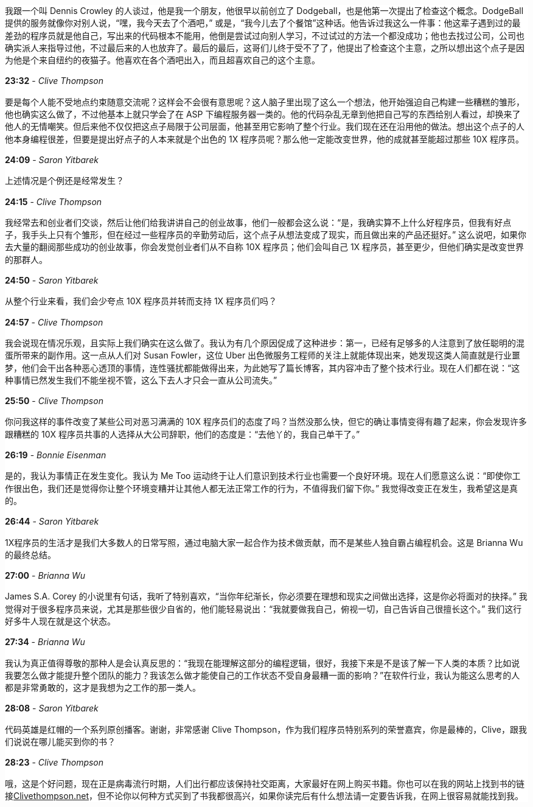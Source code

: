 我跟一个叫 Dennis Crowley 的人谈过，他是我一个朋友，他很早以前创立了 Dodgeball，也是他第一次提出了检查这个概念。DodgeBall 提供的服务就像你对别人说，“嘿，我今天去了个酒吧，” 或是，“我今儿去了个餐馆”这种话。他告诉过我这么一件事：他这辈子遇到过的最差劲的程序员就是他自己，写出来的代码根本不能用，他倒是尝试过向别人学习，不过试过的方法一个都没成功；他也去找过公司，公司也确实派人来指导过他，不过最后来的人也放弃了。最后的最后，这哥们儿终于受不了了，他提出了检查这个主意，之所以想出这个点子是因为他是个来自纽约的夜猫子。他喜欢在各个酒吧出入，而且超喜欢自己的这个主意。

**23:32** - _Clive Thompson_

要是每个人能不受地点约束随意交流呢？这样会不会很有意思呢？这人脑子里出现了这么一个想法，他开始强迫自己构建一些糟糕的雏形，他也确实这么做了，不过他基本上就只学会了在 ASP 下编程服务器一类的。他的代码杂乱无章到他把自己写的东西给别人看过，却换来了他人的无情嘲笑。但后来他不仅仅把这点子局限于公司层面，他甚至用它影响了整个行业。我们现在还在沿用他的做法。想出这个点子的人他本身编程很差，但要是提出好点子的人本来就是个出色的 1X 程序员呢？那么他一定能改变世界，他的成就甚至能超过那些 10X 程序员。

**24:09** - _Saron Yitbarek_

上述情况是个例还是经常发生？

**24:15** - _Clive Thompson_

我经常去和创业者们交谈，然后让他们给我讲讲自己的创业故事，他们一般都会这么说：“是，我确实算不上什么好程序员，但我有好点子，我手头上只有个雏形，但在经过一些程序员的辛勤劳动后，这个点子从想法变成了现实，而且做出来的产品还挺好。” 这么说吧，如果你去大量的翻阅那些成功的创业故事，你会发觉创业者们从不自称 10X 程序员；他们会叫自己 1X 程序员，甚至更少，但他们确实是改变世界的那群人。

**24:50** - _Saron Yitbarek_

从整个行业来看，我们会少夸点 10X 程序员并转而支持 1X 程序员们吗？

**24:57** - _Clive Thompson_

我会说现在情况乐观，且实际上我们确实在这么做了。我认为有几个原因促成了这种进步：第一，已经有足够多的人注意到了放任聪明的混蛋所带来的副作用。这一点从人们对 Susan Fowler，这位 Uber 出色微服务工程师的关注上就能体现出来，她发现这类人简直就是行业噩梦，他们会干出各种恶心透顶的事情，连性骚扰都能做得出来，为此她写了篇长博客，其内容冲击了整个技术行业。现在人们都在说：“这种事情已然发生我们不能坐视不管，这么下去人才只会一直从公司流失。”

**25:50** - _Clive Thompson_

你问我这样的事件改变了某些公司对恶习满满的 10X 程序员们的态度了吗？当然没那么快，但它的确让事情变得有趣了起来，你会发现许多跟糟糕的 10X 程序员共事的人选择从大公司辞职，他们的态度是：“去他丫的，我自己单干了。”

**26:19** - _Bonnie Eisenman_

是的，我认为事情正在发生变化。我认为 Me Too 运动终于让人们意识到技术行业也需要一个良好环境。现在人们愿意这么说：“即使你工作很出色，我们还是觉得你让整个环境变糟并让其他人都无法正常工作的行为，不值得我们留下你。” 我觉得改变正在发生，我希望这是真的。

**26:44** - _Saron Yitbarek_

1X程序员的生活才是我们大多数人的日常写照，通过电脑大家一起合作为技术做贡献，而不是某些人独自霸占编程机会。这是 Brianna Wu 的最终总结。

**27:00** - _Brianna Wu_

James S.A. Corey 的小说里有句话，我听了特别喜欢，“当你年纪渐长，你必须要在理想和现实之间做出选择，这是你必将面对的抉择。” 我觉得对于很多程序员来说，尤其是那些很少自省的，他们能轻易说出：“我就要做我自己，俯视一切，自己告诉自己很擅长这个。” 我们这行好多牛人现在就是这个状态。

**27:34** - _Brianna Wu_

我认为真正值得尊敬的那种人是会认真反思的：“我现在能理解这部分的编程逻辑，很好，我接下来是不是该了解一下人类的本质？比如说我要怎么做才能提升整个团队的能力？我该怎么做才能使自己的工作状态不受自身最糟一面的影响？”在软件行业，我认为能这么思考的人都是非常勇敢的，这才是我想为之工作的那一类人。

**28:08** - _Saron Yitbarek_

代码英雄是红帽的一个系列原创播客。谢谢，非常感谢 Clive Thompson，作为我们程序员特别系列的荣誉嘉宾，你是最棒的，Clive，跟我们说说在哪儿能买到你的书？

**28:23** - _Clive Thompson_

哦，这是个好问题，现在正是病毒流行时期，人们出行都应该保持社交距离，大家最好在网上购买书籍。你也可以在我的网站上找到书的链接[Clivethompson.net](//clivethompson.net/)，但不论你以何种方式买到了书我都很高兴，如果你读完后有什么想法请一定要告诉我，在网上很容易就能找到我。
